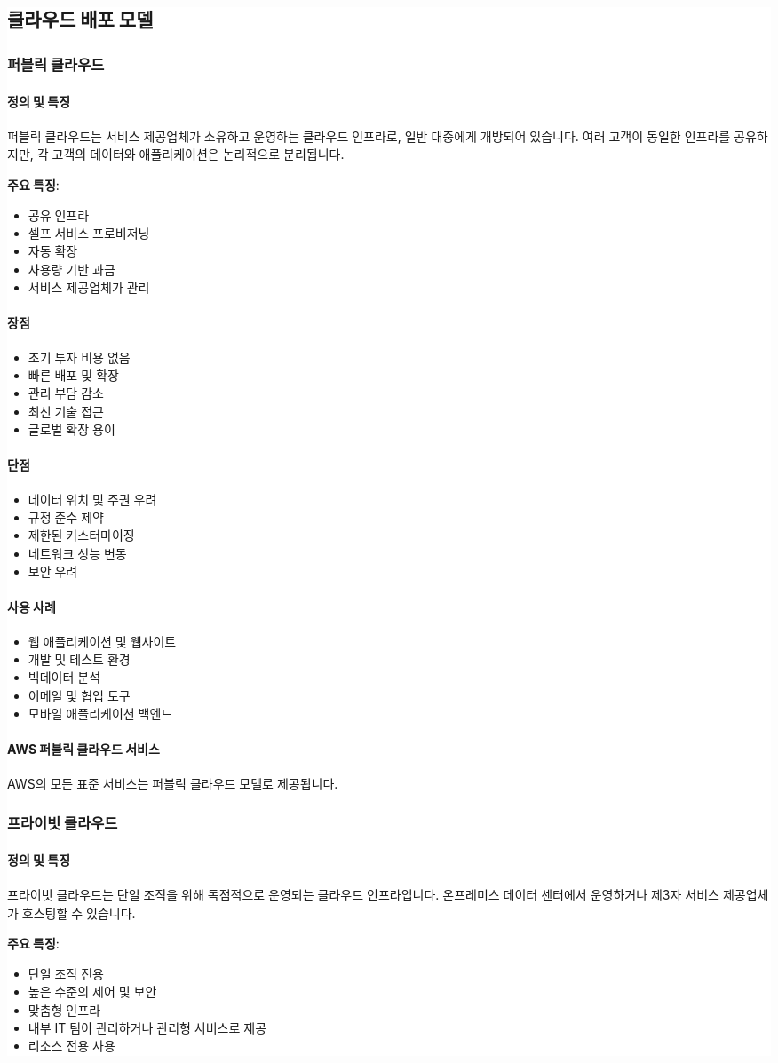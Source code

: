 ## 클라우드 배포 모델

### 퍼블릭 클라우드

#### 정의 및 특징
퍼블릭 클라우드는 서비스 제공업체가 소유하고 운영하는 클라우드 인프라로, 일반 대중에게 개방되어 있습니다. 여러 고객이 동일한 인프라를 공유하지만, 각 고객의 데이터와 애플리케이션은 논리적으로 분리됩니다.

**주요 특징**:
- 공유 인프라
- 셀프 서비스 프로비저닝
- 자동 확장
- 사용량 기반 과금
- 서비스 제공업체가 관리

#### 장점
- 초기 투자 비용 없음
- 빠른 배포 및 확장
- 관리 부담 감소
- 최신 기술 접근
- 글로벌 확장 용이

#### 단점
- 데이터 위치 및 주권 우려
- 규정 준수 제약
- 제한된 커스터마이징
- 네트워크 성능 변동
- 보안 우려

#### 사용 사례
- 웹 애플리케이션 및 웹사이트
- 개발 및 테스트 환경
- 빅데이터 분석
- 이메일 및 협업 도구
- 모바일 애플리케이션 백엔드

#### AWS 퍼블릭 클라우드 서비스
AWS의 모든 표준 서비스는 퍼블릭 클라우드 모델로 제공됩니다.

### 프라이빗 클라우드

#### 정의 및 특징
프라이빗 클라우드는 단일 조직을 위해 독점적으로 운영되는 클라우드 인프라입니다. 온프레미스 데이터 센터에서 운영하거나 제3자 서비스 제공업체가 호스팅할 수 있습니다.

**주요 특징**:
- 단일 조직 전용
- 높은 수준의 제어 및 보안
- 맞춤형 인프라
- 내부 IT 팀이 관리하거나 관리형 서비스로 제공
- 리소스 전용 사용
